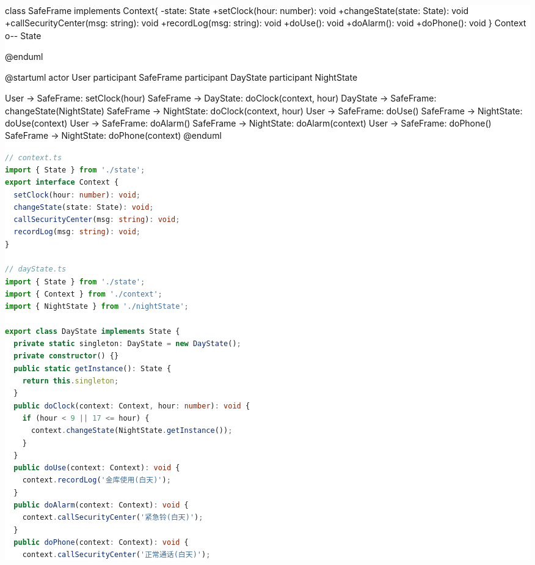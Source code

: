 class SafeFrame implements Context{
  -state: State
  +setClock(hour: number): void
  +changeState(state: State): void
  +callSecurityCenter(msg: string): void
  +recordLog(msg: string): void
  +doUse(): void
  +doAlarm(): void
  +doPhone(): void
}
Context o-- State

@enduml

@startuml
actor User
participant SafeFrame
participant DayState
participant NightState

User -> SafeFrame: setClock(hour)
SafeFrame -> DayState: doClock(context, hour)
DayState -> SafeFrame: changeState(NightState)
SafeFrame -> NightState: doClock(context, hour)
User -> SafeFrame: doUse()
SafeFrame -> NightState: doUse(context)
User -> SafeFrame: doAlarm()
SafeFrame -> NightState: doAlarm(context)
User -> SafeFrame: doPhone()
SafeFrame -> NightState: doPhone(context)
@enduml

```ts
// context.ts
import { State } from './state';
export interface Context {
  setClock(hour: number): void;
  changeState(state: State): void;
  callSecurityCenter(msg: string): void;
  recordLog(msg: string): void;
}

// dayState.ts
import { State } from './state';
import { Context } from './context';
import { NightState } from './nightState';

export class DayState implements State {
  private static singleton: DayState = new DayState();
  private constructor() {}
  public static getInstance(): State {
    return this.singleton;
  }
  public doClock(context: Context, hour: number): void {
    if (hour < 9 || 17 <= hour) {
      context.changeState(NightState.getInstance());
    }
  }
  public doUse(context: Context): void {
    context.recordLog('金库使用(白天)');
  }
  public doAlarm(context: Context): void {
    context.callSecurityCenter('紧急铃(白天)');
  }
  public doPhone(context: Context): void {
    context.callSecurityCenter('正常通话(白天)');
```
